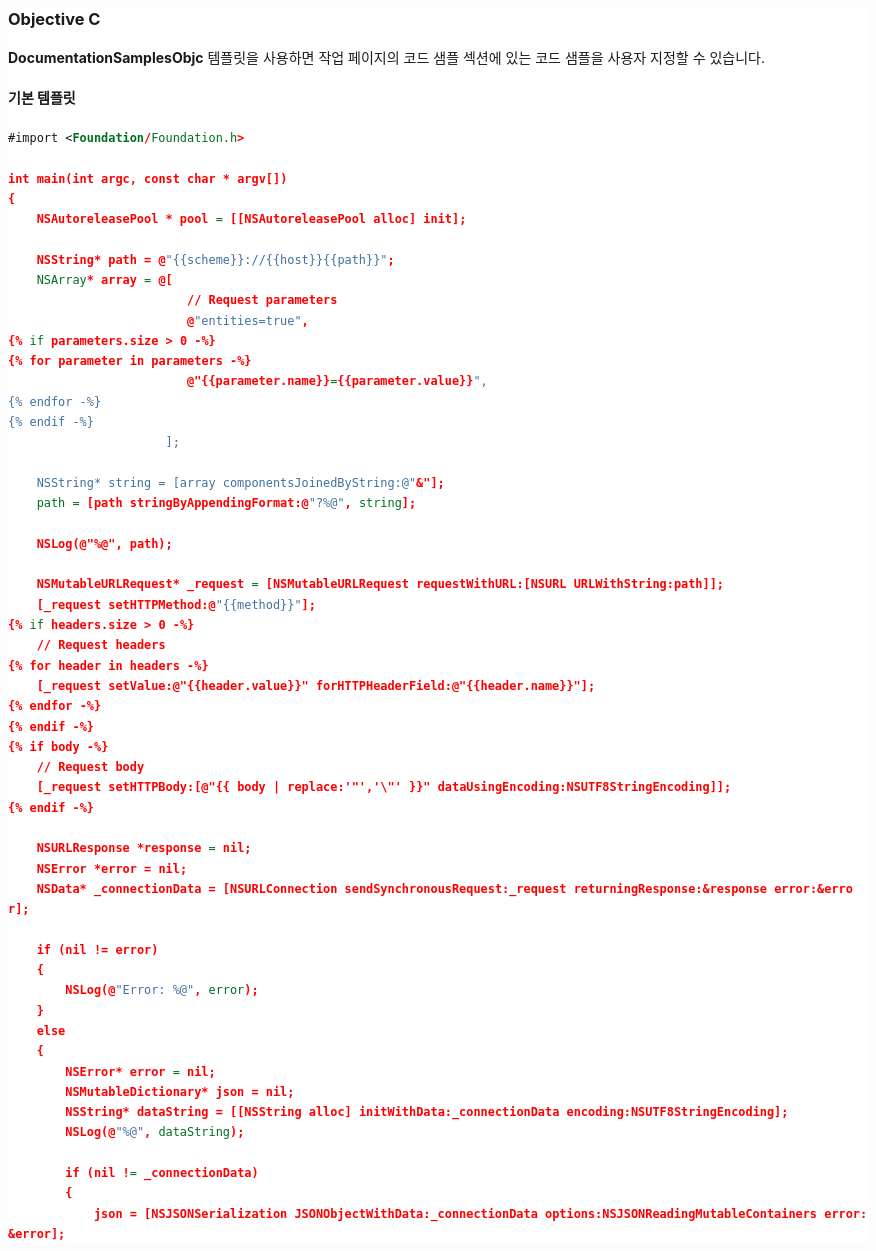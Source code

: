###  <a name="ObjectiveC"></a> Objective C  
 **DocumentationSamplesObjc** 템플릿을 사용하면 작업 페이지의 코드 샘플 섹션에 있는 코드 샘플을 사용자 지정할 수 있습니다.  
  
#### <a name="default-template"></a>기본 템플릿  
  
```xml  
#import <Foundation/Foundation.h>  
  
int main(int argc, const char * argv[])  
{  
    NSAutoreleasePool * pool = [[NSAutoreleasePool alloc] init];  
  
    NSString* path = @"{{scheme}}://{{host}}{{path}}";  
    NSArray* array = @[  
                         // Request parameters  
                         @"entities=true",  
{% if parameters.size > 0 -%}  
{% for parameter in parameters -%}  
                         @"{{parameter.name}}={{parameter.value}}",  
{% endfor -%}  
{% endif -%}  
                      ];  
  
    NSString* string = [array componentsJoinedByString:@"&"];  
    path = [path stringByAppendingFormat:@"?%@", string];  
  
    NSLog(@"%@", path);  
  
    NSMutableURLRequest* _request = [NSMutableURLRequest requestWithURL:[NSURL URLWithString:path]];  
    [_request setHTTPMethod:@"{{method}}"];  
{% if headers.size > 0 -%}  
    // Request headers  
{% for header in headers -%}  
    [_request setValue:@"{{header.value}}" forHTTPHeaderField:@"{{header.name}}"];  
{% endfor -%}  
{% endif -%}  
{% if body -%}  
    // Request body  
    [_request setHTTPBody:[@"{{ body | replace:'"','\"' }}" dataUsingEncoding:NSUTF8StringEncoding]];  
{% endif -%}  
  
    NSURLResponse *response = nil;  
    NSError *error = nil;  
    NSData* _connectionData = [NSURLConnection sendSynchronousRequest:_request returningResponse:&response error:&error];  
  
    if (nil != error)  
    {  
        NSLog(@"Error: %@", error);  
    }  
    else  
    {  
        NSError* error = nil;  
        NSMutableDictionary* json = nil;  
        NSString* dataString = [[NSString alloc] initWithData:_connectionData encoding:NSUTF8StringEncoding];  
        NSLog(@"%@", dataString);  
  
        if (nil != _connectionData)  
        {  
            json = [NSJSONSerialization JSONObjectWithData:_connectionData options:NSJSONReadingMutableContainers error:&error];  
```